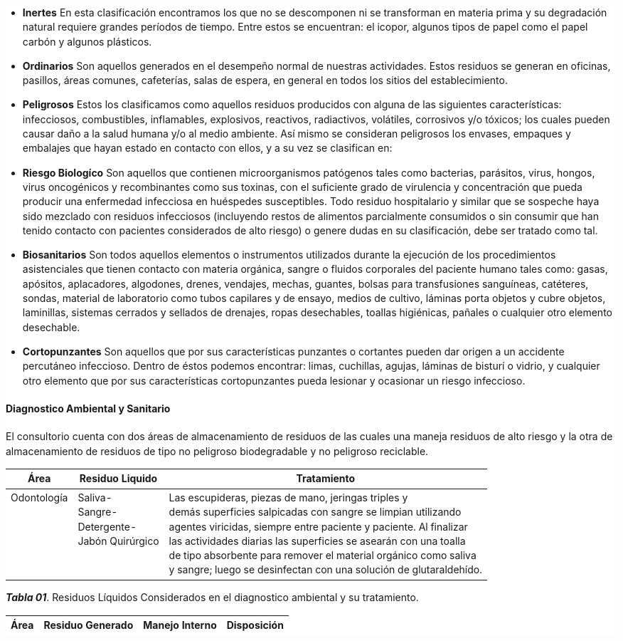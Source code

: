 - **Inertes** En esta clasificación encontramos los que no se descomponen ni se transforman en materia prima y su degradación natural requiere grandes períodos de tiempo. Entre estos se encuentran: el icopor, algunos tipos de papel como el papel carbón y algunos plásticos.

- **Ordinarios** Son aquellos generados en el desempeño normal de nuestras actividades. Estos residuos se generan en oficinas, pasillos, áreas comunes, cafeterías, salas de espera, en general en todos los sitios del establecimiento.

- **Peligrosos** Estos los clasificamos como aquellos residuos producidos con alguna de las siguientes características: infecciosos, combustibles, inflamables, explosivos, reactivos, radiactivos, volátiles, corrosivos y/o tóxicos; los cuales pueden causar daño a la salud humana y/o al medio ambiente. Así mismo se consideran peligrosos los envases, empaques y embalajes que hayan estado en contacto con ellos, y a su vez se clasifican en:

- **Riesgo Biologíco** Son aquellos que contienen microorganismos patógenos tales como bacterias, parásitos, virus, hongos, virus oncogénicos y recombinantes como sus toxinas, con el suficiente grado de virulencia y concentración que pueda producir una enfermedad infecciosa en huéspedes susceptibles. Todo residuo hospitalario y similar que se sospeche haya sido mezclado con residuos infecciosos (incluyendo restos de alimentos parcialmente consumidos o sin consumir que han tenido contacto con pacientes considerados de alto riesgo) o genere dudas en su clasificación, debe ser tratado como tal.

- **Biosanitarios** Son todos aquellos elementos o instrumentos utilizados durante la ejecución de los procedimientos asistenciales que tienen contacto con materia orgánica, sangre o fluidos corporales del paciente humano tales como: gasas, apósitos, aplacadores, algodones, drenes, vendajes, mechas, guantes, bolsas para transfusiones sanguíneas, catéteres, sondas, material de laboratorio como tubos capilares y de ensayo, medios de cultivo, láminas porta objetos y cubre objetos, laminillas, sistemas cerrados y sellados de drenajes, ropas desechables, toallas higiénicas, pañales o cualquier otro elemento desechable.

- **Cortopunzantes** Son aquellos que por sus características punzantes o cortantes pueden dar origen a un accidente percutáneo infeccioso. Dentro de éstos podemos encontrar: limas, cuchillas, agujas, láminas de bisturí o vidrio, y cualquier otro elemento que por sus características cortopunzantes pueda lesionar y ocasionar un riesgo infeccioso.

#### **Diagnostico Ambiental y Sanitario**

El consultorio cuenta con dos áreas de almacenamiento de residuos de las cuales una maneja residuos de alto riesgo y la otra de almacenamiento de residuos de tipo no peligroso biodegradable y no peligroso reciclable.

| Área        | Residuo Liquido                           | Tratamiento                                                                                                                                                                                                                                                                                                                                                                                               |
| ----------- | ----------------------------------------- | --------------------------------------------------------------------------------------------------------------------------------------------------------------------------------------------------------------------------------------------------------------------------------------------------------------------------------------------------------------------------------------------------------- |
| Odontología | Saliva-<br>Sangre-<br>Detergente-<br>Jabón Quirúrgico | Las escupideras, piezas de mano, jeringas triples y<br>demás superficies salpicadas con sangre se limpian utilizando<br>agentes viricidas, siempre entre paciente y paciente. Al finalizar<br>las actividades diarias las superficies se asearán con una toalla<br>de tipo absorbente para remover el material orgánico como saliva<br>y sangre; luego se desinfectan con una solución de glutaraldehído. |                                                                                                                                                                                                                                                                                                                                                                    |

***Tabla 01***. Residuos Líquidos Considerados en el diagnostico ambiental y su tratamiento.    


| Área        | Residuo Generado                                            | Manejo Interno                                                                                                                                                                                                          | Disposición                                                                                                                                                                                                                                                                                                  |
| ----------- | ----------------------------------------------------------- | ----------------------------------------------------------------------------------------------------------------------------------------------------------------------------------------------------------------------- | ------------------------------------------------------------------------------------------------------------------------------------------------------------------------------------------------------------------------------------------------------------------------------------------------------------ |